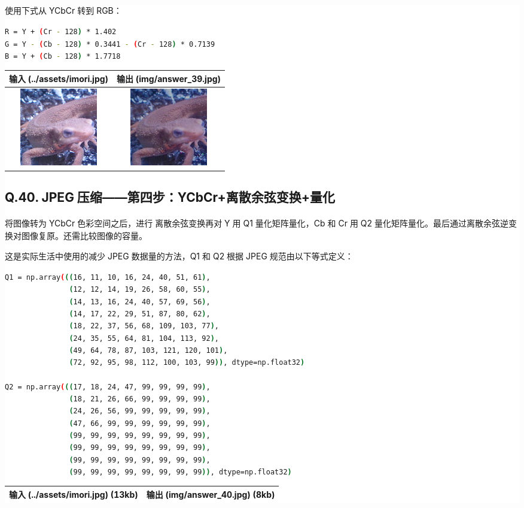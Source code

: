 使用下式从 YCbCr 转到 RGB：

```bash
R = Y + (Cr - 128) * 1.402
G = Y - (Cb - 128) * 0.3441 - (Cr - 128) * 0.7139
B = Y + (Cb - 128) * 1.7718
```

| 输入 (../assets/imori.jpg) | 输出 (img/answer_39.jpg) |
| :--------------: | :--------------------------: |
|  ![](../assets/imori.jpg)  |  ![](img/answer_39.jpg)  |



## Q.40. JPEG 压缩——第四步：YCbCr+离散余弦变换+量化

将图像转为 YCbCr 色彩空间之后，进行 离散余弦变换再对 Y 用 Q1 量化矩阵量化，Cb 和 Cr 用 Q2 量化矩阵量化。最后通过离散余弦逆变换对图像复原。还需比较图像的容量。

这是实际生活中使用的减少 JPEG 数据量的方法，Q1 和 Q2 根据 JPEG 规范由以下等式定义：

```bash
Q1 = np.array(((16, 11, 10, 16, 24, 40, 51, 61),
               (12, 12, 14, 19, 26, 58, 60, 55),
               (14, 13, 16, 24, 40, 57, 69, 56),
               (14, 17, 22, 29, 51, 87, 80, 62),
               (18, 22, 37, 56, 68, 109, 103, 77),
               (24, 35, 55, 64, 81, 104, 113, 92),
               (49, 64, 78, 87, 103, 121, 120, 101),
               (72, 92, 95, 98, 112, 100, 103, 99)), dtype=np.float32)

Q2 = np.array(((17, 18, 24, 47, 99, 99, 99, 99),
               (18, 21, 26, 66, 99, 99, 99, 99),
               (24, 26, 56, 99, 99, 99, 99, 99),
               (47, 66, 99, 99, 99, 99, 99, 99),
               (99, 99, 99, 99, 99, 99, 99, 99),
               (99, 99, 99, 99, 99, 99, 99, 99),
               (99, 99, 99, 99, 99, 99, 99, 99),
               (99, 99, 99, 99, 99, 99, 99, 99)), dtype=np.float32)
```

| 输入 (../assets/imori.jpg) (13kb) | 输出 (img/answer_40.jpg) (8kb) |
| :---------------------: | :--------------------------------: |